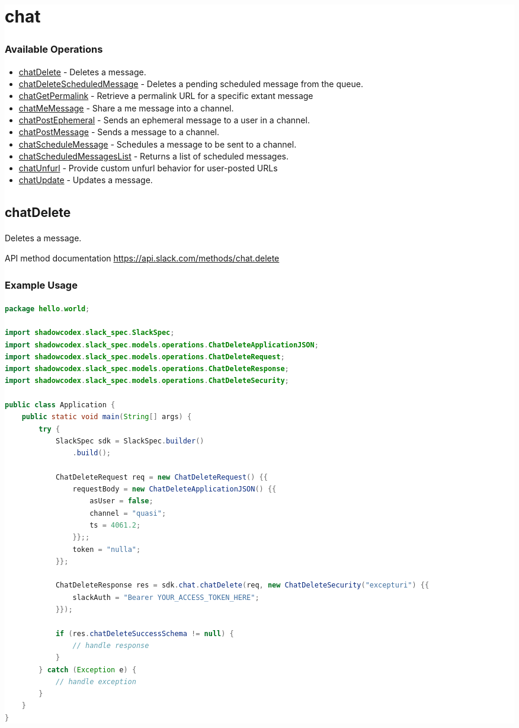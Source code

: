 # chat

### Available Operations

* [chatDelete](#chatdelete) - Deletes a message.
* [chatDeleteScheduledMessage](#chatdeletescheduledmessage) - Deletes a pending scheduled message from the queue.
* [chatGetPermalink](#chatgetpermalink) - Retrieve a permalink URL for a specific extant message
* [chatMeMessage](#chatmemessage) - Share a me message into a channel.
* [chatPostEphemeral](#chatpostephemeral) - Sends an ephemeral message to a user in a channel.
* [chatPostMessage](#chatpostmessage) - Sends a message to a channel.
* [chatScheduleMessage](#chatschedulemessage) - Schedules a message to be sent to a channel.
* [chatScheduledMessagesList](#chatscheduledmessageslist) - Returns a list of scheduled messages.
* [chatUnfurl](#chatunfurl) - Provide custom unfurl behavior for user-posted URLs
* [chatUpdate](#chatupdate) - Updates a message.

## chatDelete

Deletes a message.

API method documentation
<https://api.slack.com/methods/chat.delete>

### Example Usage

```java
package hello.world;

import shadowcodex.slack_spec.SlackSpec;
import shadowcodex.slack_spec.models.operations.ChatDeleteApplicationJSON;
import shadowcodex.slack_spec.models.operations.ChatDeleteRequest;
import shadowcodex.slack_spec.models.operations.ChatDeleteResponse;
import shadowcodex.slack_spec.models.operations.ChatDeleteSecurity;

public class Application {
    public static void main(String[] args) {
        try {
            SlackSpec sdk = SlackSpec.builder()
                .build();

            ChatDeleteRequest req = new ChatDeleteRequest() {{
                requestBody = new ChatDeleteApplicationJSON() {{
                    asUser = false;
                    channel = "quasi";
                    ts = 4061.2;
                }};;
                token = "nulla";
            }};            

            ChatDeleteResponse res = sdk.chat.chatDelete(req, new ChatDeleteSecurity("excepturi") {{
                slackAuth = "Bearer YOUR_ACCESS_TOKEN_HERE";
            }});

            if (res.chatDeleteSuccessSchema != null) {
                // handle response
            }
        } catch (Exception e) {
            // handle exception
        }
    }
}
```